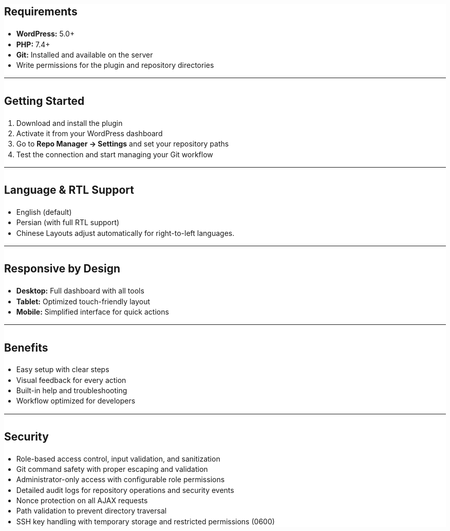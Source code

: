 
## Requirements

* **WordPress:** 5.0+
* **PHP:** 7.4+
* **Git:** Installed and available on the server
* Write permissions for the plugin and repository directories

---

## Getting Started

1. Download and install the plugin
2. Activate it from your WordPress dashboard
3. Go to **Repo Manager → Settings** and set your repository paths
4. Test the connection and start managing your Git workflow

---

## Language & RTL Support

* English (default)
* Persian (with full RTL support)
* Chinese
  Layouts adjust automatically for right-to-left languages.

---

## Responsive by Design

* **Desktop:** Full dashboard with all tools
* **Tablet:** Optimized touch-friendly layout
* **Mobile:** Simplified interface for quick actions

---

## Benefits

* Easy setup with clear steps
* Visual feedback for every action
* Built-in help and troubleshooting
* Workflow optimized for developers

---

## Security

* Role-based access control, input validation, and sanitization
* Git command safety with proper escaping and validation
* Administrator-only access with configurable role permissions
* Detailed audit logs for repository operations and security events
* Nonce protection on all AJAX requests
* Path validation to prevent directory traversal
* SSH key handling with temporary storage and restricted permissions (0600)
